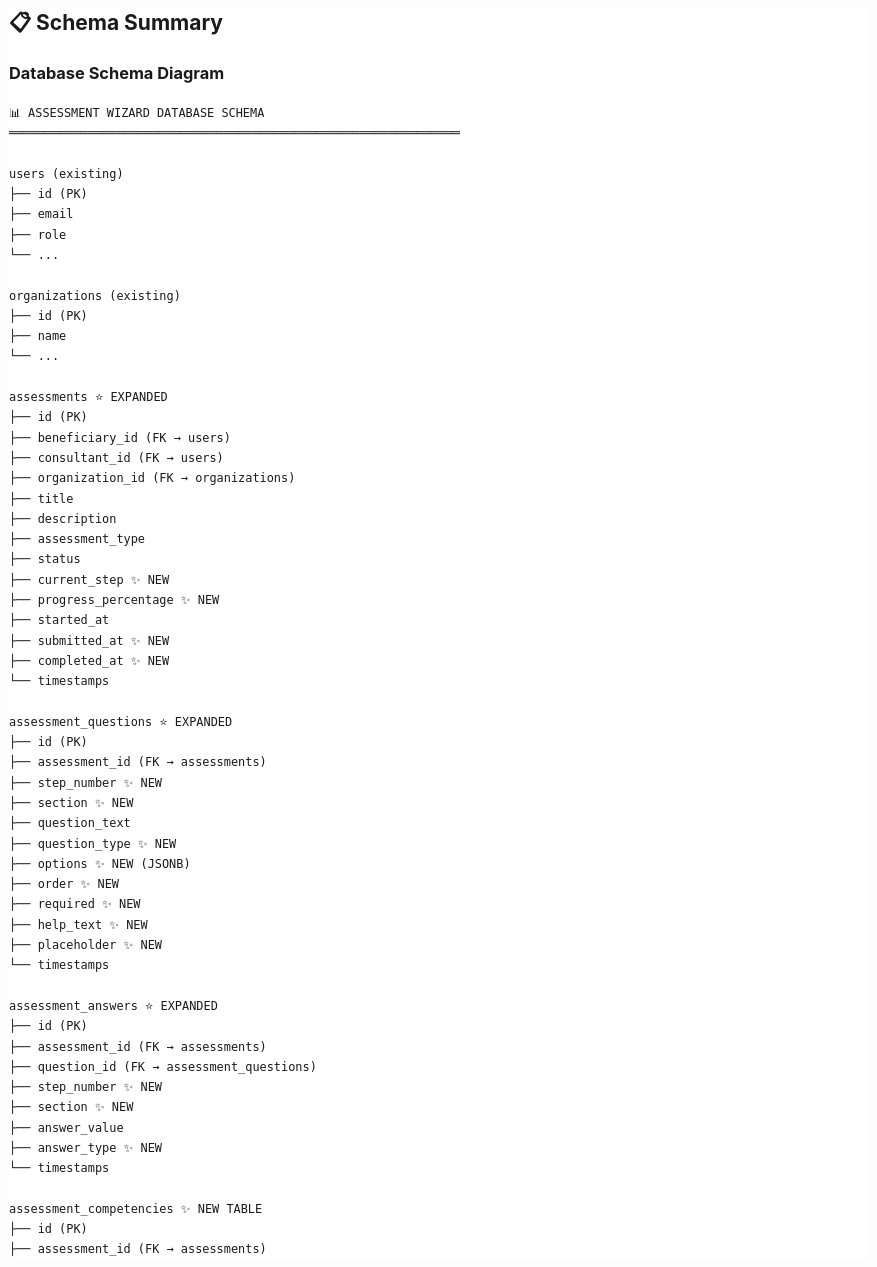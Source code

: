 
## 📋 Schema Summary

### Database Schema Diagram

```
📊 ASSESSMENT WIZARD DATABASE SCHEMA
═══════════════════════════════════════════════════════════════

users (existing)
├── id (PK)
├── email
├── role
└── ...

organizations (existing)
├── id (PK)
├── name
└── ...

assessments ⭐ EXPANDED
├── id (PK)
├── beneficiary_id (FK → users)
├── consultant_id (FK → users)
├── organization_id (FK → organizations)
├── title
├── description
├── assessment_type
├── status
├── current_step ✨ NEW
├── progress_percentage ✨ NEW
├── started_at
├── submitted_at ✨ NEW
├── completed_at ✨ NEW
└── timestamps

assessment_questions ⭐ EXPANDED
├── id (PK)
├── assessment_id (FK → assessments)
├── step_number ✨ NEW
├── section ✨ NEW
├── question_text
├── question_type ✨ NEW
├── options ✨ NEW (JSONB)
├── order ✨ NEW
├── required ✨ NEW
├── help_text ✨ NEW
├── placeholder ✨ NEW
└── timestamps

assessment_answers ⭐ EXPANDED
├── id (PK)
├── assessment_id (FK → assessments)
├── question_id (FK → assessment_questions)
├── step_number ✨ NEW
├── section ✨ NEW
├── answer_value
├── answer_type ✨ NEW
└── timestamps

assessment_competencies ✨ NEW TABLE
├── id (PK)
├── assessment_id (FK → assessments)
```